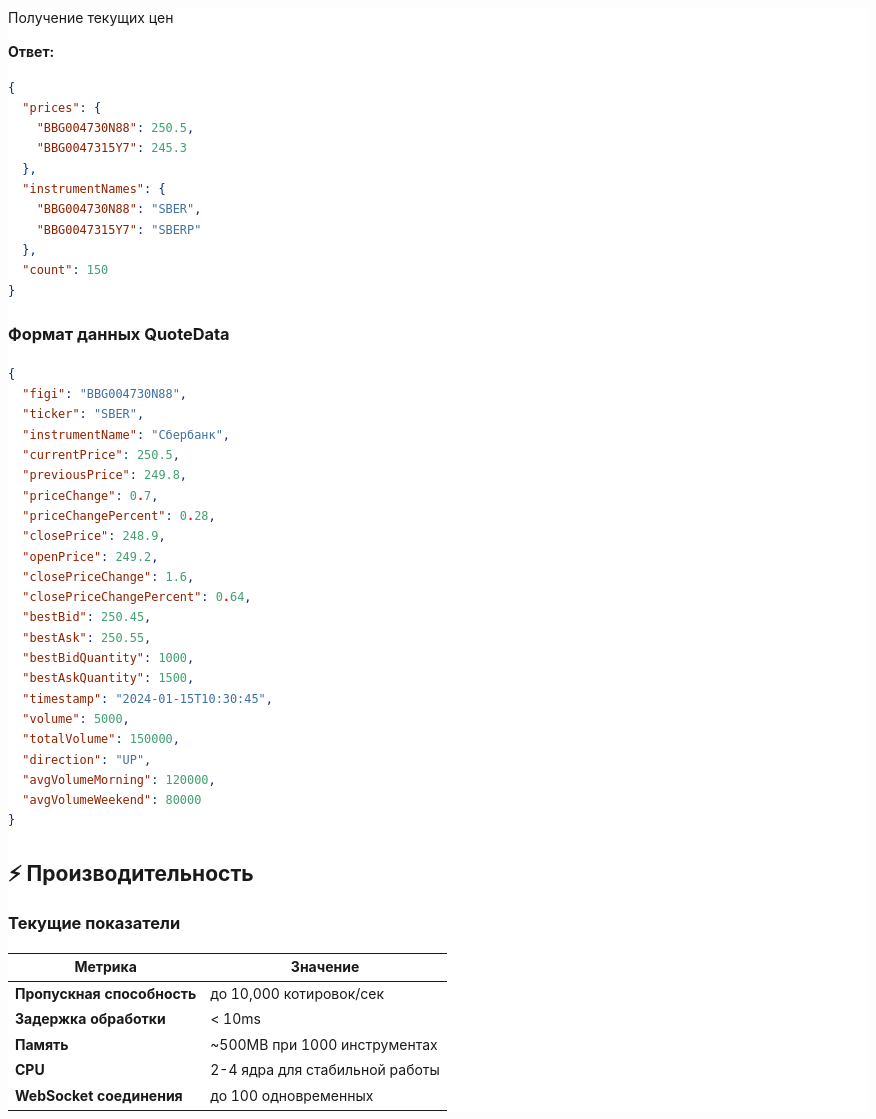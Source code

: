 Получение текущих цен

**Ответ:**

```json
{
  "prices": {
    "BBG004730N88": 250.5,
    "BBG0047315Y7": 245.3
  },
  "instrumentNames": {
    "BBG004730N88": "SBER",
    "BBG0047315Y7": "SBERP"
  },
  "count": 150
}
```

### Формат данных QuoteData

```json
{
  "figi": "BBG004730N88",
  "ticker": "SBER",
  "instrumentName": "Сбербанк",
  "currentPrice": 250.5,
  "previousPrice": 249.8,
  "priceChange": 0.7,
  "priceChangePercent": 0.28,
  "closePrice": 248.9,
  "openPrice": 249.2,
  "closePriceChange": 1.6,
  "closePriceChangePercent": 0.64,
  "bestBid": 250.45,
  "bestAsk": 250.55,
  "bestBidQuantity": 1000,
  "bestAskQuantity": 1500,
  "timestamp": "2024-01-15T10:30:45",
  "volume": 5000,
  "totalVolume": 150000,
  "direction": "UP",
  "avgVolumeMorning": 120000,
  "avgVolumeWeekend": 80000
}
```

## ⚡ Производительность

### Текущие показатели

| Метрика                    | Значение                       |
| -------------------------- | ------------------------------ |
| **Пропускная способность** | до 10,000 котировок/сек        |
| **Задержка обработки**     | < 10ms                         |
| **Память**                 | ~500MB при 1000 инструментах   |
| **CPU**                    | 2-4 ядра для стабильной работы |
| **WebSocket соединения**   | до 100 одновременных           |
